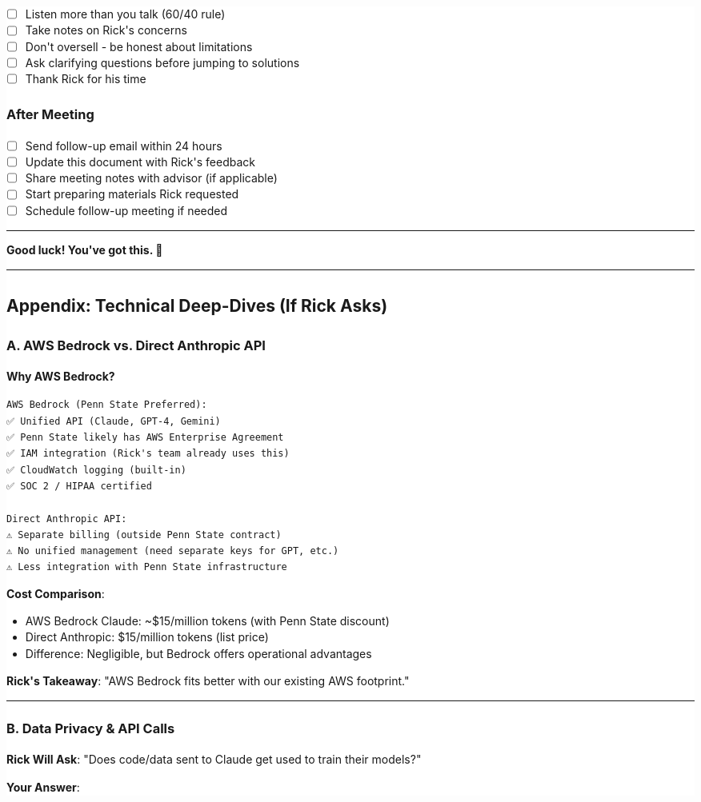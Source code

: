 - [ ] Listen more than you talk (60/40 rule)
- [ ] Take notes on Rick's concerns
- [ ] Don't oversell - be honest about limitations
- [ ] Ask clarifying questions before jumping to solutions
- [ ] Thank Rick for his time

### After Meeting

- [ ] Send follow-up email within 24 hours
- [ ] Update this document with Rick's feedback
- [ ] Share meeting notes with advisor (if applicable)
- [ ] Start preparing materials Rick requested
- [ ] Schedule follow-up meeting if needed

---

**Good luck! You've got this. 🚀**

---

## Appendix: Technical Deep-Dives (If Rick Asks)

### A. AWS Bedrock vs. Direct Anthropic API

**Why AWS Bedrock?**

```
AWS Bedrock (Penn State Preferred):
✅ Unified API (Claude, GPT-4, Gemini)
✅ Penn State likely has AWS Enterprise Agreement
✅ IAM integration (Rick's team already uses this)
✅ CloudWatch logging (built-in)
✅ SOC 2 / HIPAA certified

Direct Anthropic API:
⚠️ Separate billing (outside Penn State contract)
⚠️ No unified management (need separate keys for GPT, etc.)
⚠️ Less integration with Penn State infrastructure
```

**Cost Comparison**:
- AWS Bedrock Claude: ~$15/million tokens (with Penn State discount)
- Direct Anthropic: $15/million tokens (list price)
- Difference: Negligible, but Bedrock offers operational advantages

**Rick's Takeaway**: "AWS Bedrock fits better with our existing AWS footprint."

---

### B. Data Privacy & API Calls

**Rick Will Ask**: "Does code/data sent to Claude get used to train their models?"

**Your Answer**:
